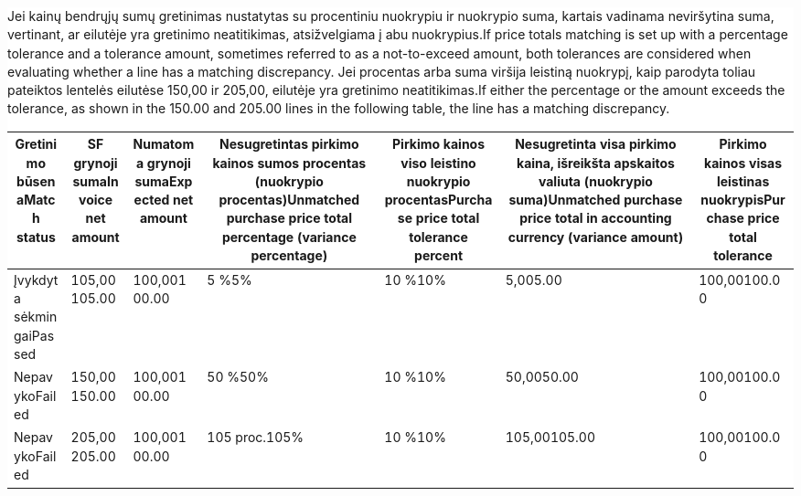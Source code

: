 <span data-ttu-id="04761-223">Jei kainų bendrųjų sumų gretinimas nustatytas su procentiniu nuokrypiu ir nuokrypio suma, kartais vadinama neviršytina suma, vertinant, ar eilutėje yra gretinimo neatitikimas, atsižvelgiama į abu nuokrypius.</span><span class="sxs-lookup"><span data-stu-id="04761-223">If price totals matching is set up with a percentage tolerance and a tolerance amount, sometimes referred to as a not-to-exceed amount, both tolerances are considered when evaluating whether a line has a matching discrepancy.</span></span> <span data-ttu-id="04761-224">Jei procentas arba suma viršija leistiną nuokrypį, kaip parodyta toliau pateiktos lentelės eilutėse 150,00 ir 205,00, eilutėje yra gretinimo neatitikimas.</span><span class="sxs-lookup"><span data-stu-id="04761-224">If either the percentage or the amount exceeds the tolerance, as shown in the 150.00 and 205.00 lines in the following table, the line has a matching discrepancy.</span></span>

| <span data-ttu-id="04761-225">Gretinimo būsena</span><span class="sxs-lookup"><span data-stu-id="04761-225">Match status</span></span> | <span data-ttu-id="04761-226">SF grynoji suma</span><span class="sxs-lookup"><span data-stu-id="04761-226">Invoice net amount</span></span> | <span data-ttu-id="04761-227">Numatoma grynoji suma</span><span class="sxs-lookup"><span data-stu-id="04761-227">Expected net amount</span></span> | <span data-ttu-id="04761-228">Nesugretintas pirkimo kainos sumos procentas (nuokrypio procentas)</span><span class="sxs-lookup"><span data-stu-id="04761-228">Unmatched purchase price total percentage (variance percentage)</span></span> | <span data-ttu-id="04761-229">Pirkimo kainos viso leistino nuokrypio procentas</span><span class="sxs-lookup"><span data-stu-id="04761-229">Purchase price total tolerance percent</span></span> | <span data-ttu-id="04761-230">Nesugretinta visa pirkimo kaina, išreikšta apskaitos valiuta (nuokrypio suma)</span><span class="sxs-lookup"><span data-stu-id="04761-230">Unmatched purchase price total in accounting currency (variance amount)</span></span> | <span data-ttu-id="04761-231">Pirkimo kainos visas leistinas nuokrypis</span><span class="sxs-lookup"><span data-stu-id="04761-231">Purchase price total tolerance</span></span> |
|--------------|--------------------|---------------------|-----------------------------------------------------------------|----------------------------------------|-------------------------------------------------------------------------|--------------------------------|
| <span data-ttu-id="04761-232">Įvykdyta sėkmingai</span><span class="sxs-lookup"><span data-stu-id="04761-232">Passed</span></span>       | <span data-ttu-id="04761-233">105,00</span><span class="sxs-lookup"><span data-stu-id="04761-233">105.00</span></span>             | <span data-ttu-id="04761-234">100,00</span><span class="sxs-lookup"><span data-stu-id="04761-234">100.00</span></span>              | <span data-ttu-id="04761-235">5 %</span><span class="sxs-lookup"><span data-stu-id="04761-235">5%</span></span>                                                              | <span data-ttu-id="04761-236">10 %</span><span class="sxs-lookup"><span data-stu-id="04761-236">10%</span></span>                                    | <span data-ttu-id="04761-237">5,00</span><span class="sxs-lookup"><span data-stu-id="04761-237">5.00</span></span>                                                                    | <span data-ttu-id="04761-238">100,00</span><span class="sxs-lookup"><span data-stu-id="04761-238">100.00</span></span>                         |
| <span data-ttu-id="04761-239">Nepavyko</span><span class="sxs-lookup"><span data-stu-id="04761-239">Failed</span></span>       | <span data-ttu-id="04761-240">150,00</span><span class="sxs-lookup"><span data-stu-id="04761-240">150.00</span></span>             | <span data-ttu-id="04761-241">100,00</span><span class="sxs-lookup"><span data-stu-id="04761-241">100.00</span></span>              | <span data-ttu-id="04761-242">50 %</span><span class="sxs-lookup"><span data-stu-id="04761-242">50%</span></span>                                                             | <span data-ttu-id="04761-243">10 %</span><span class="sxs-lookup"><span data-stu-id="04761-243">10%</span></span>                                    | <span data-ttu-id="04761-244">50,00</span><span class="sxs-lookup"><span data-stu-id="04761-244">50.00</span></span>                                                                   | <span data-ttu-id="04761-245">100,00</span><span class="sxs-lookup"><span data-stu-id="04761-245">100.00</span></span>                         |
| <span data-ttu-id="04761-246">Nepavyko</span><span class="sxs-lookup"><span data-stu-id="04761-246">Failed</span></span>       | <span data-ttu-id="04761-247">205,00</span><span class="sxs-lookup"><span data-stu-id="04761-247">205.00</span></span>             | <span data-ttu-id="04761-248">100,00</span><span class="sxs-lookup"><span data-stu-id="04761-248">100.00</span></span>              | <span data-ttu-id="04761-249">105 proc.</span><span class="sxs-lookup"><span data-stu-id="04761-249">105%</span></span>                                                            | <span data-ttu-id="04761-250">10 %</span><span class="sxs-lookup"><span data-stu-id="04761-250">10%</span></span>                                    | <span data-ttu-id="04761-251">105,00</span><span class="sxs-lookup"><span data-stu-id="04761-251">105.00</span></span>                                                                  | <span data-ttu-id="04761-252">100,00</span><span class="sxs-lookup"><span data-stu-id="04761-252">100.00</span></span>                         |
